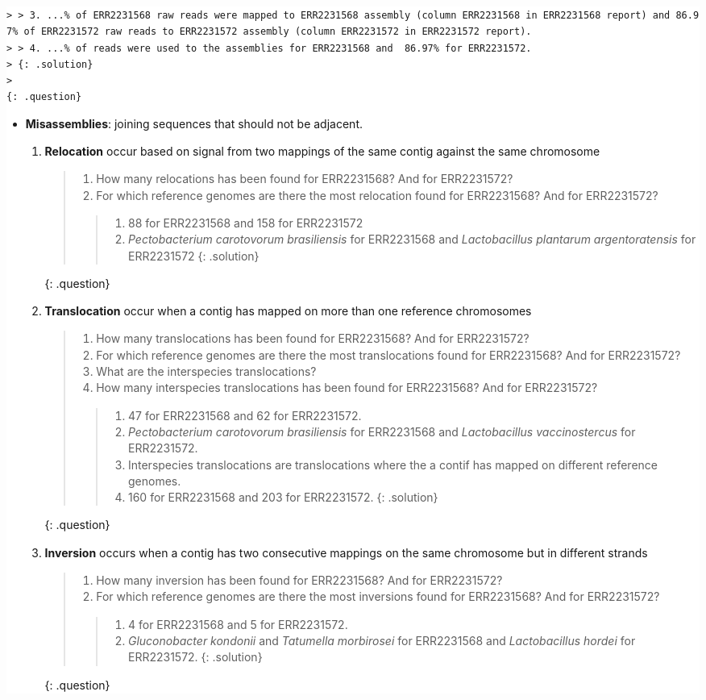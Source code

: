     > > 3. ...% of ERR2231568 raw reads were mapped to ERR2231568 assembly (column ERR2231568 in ERR2231568 report) and 86.97% of ERR2231572 raw reads to ERR2231572 assembly (column ERR2231572 in ERR2231572 report).
    > > 4. ...% of reads were used to the assemblies for ERR2231568 and  86.97% for ERR2231572.
    > {: .solution}
    >
    {: .question}

- **Misassemblies**: joining sequences that should not be adjacent.

    1. **Relocation** occur based on signal from two mappings of the same contig against the same chromosome

        > <question-title></question-title>
        >
        > 1. How many relocations has been found for ERR2231568? And for ERR2231572?
        > 2. For which reference genomes are there the most relocation found for ERR2231568? And for ERR2231572?
        >
        > > <solution-title></solution-title>
        > >
        > > 1. 88 for ERR2231568 and 158 for ERR2231572
        > > 2. *Pectobacterium carotovorum brasiliensis* for ERR2231568 and *Lactobacillus plantarum argentoratensis* for ERR2231572
        > {: .solution}
        >
        {: .question}

    2. **Translocation** occur when a contig has mapped on more than one reference chromosomes

        > <question-title></question-title>
        >
        > 1. How many translocations has been found for ERR2231568? And for ERR2231572?
        > 2. For which reference genomes are there the most translocations found for ERR2231568? And for ERR2231572?
        > 3. What are the interspecies translocations?
        > 4. How many interspecies translocations has been found for ERR2231568? And for ERR2231572?
        >
        > > <solution-title></solution-title>
        > >
        > > 1. 47 for ERR2231568 and 62 for ERR2231572.
        > > 2. *Pectobacterium carotovorum brasiliensis* for ERR2231568 and *Lactobacillus vaccinostercus* for ERR2231572.
        > > 3. Interspecies translocations are translocations where the a contif has mapped on different reference genomes.
        > > 4. 160 for ERR2231568 and 203 for ERR2231572.
        > {: .solution}
        >
        {: .question}

    3. **Inversion** occurs when a contig has two consecutive mappings on the same chromosome but in different strands

        > <question-title></question-title>
        >
        > 1. How many inversion has been found for ERR2231568? And for ERR2231572?
        > 2. For which reference genomes are there the most inversions found for ERR2231568? And for ERR2231572?
        >
        > > <solution-title></solution-title>
        > >
        > > 1. 4 for ERR2231568 and 5 for ERR2231572.
        > > 2. *Gluconobacter kondonii* and *Tatumella morbirosei* for ERR2231568 and *Lactobacillus hordei* for ERR2231572.
        > {: .solution}
        >
        {: .question}